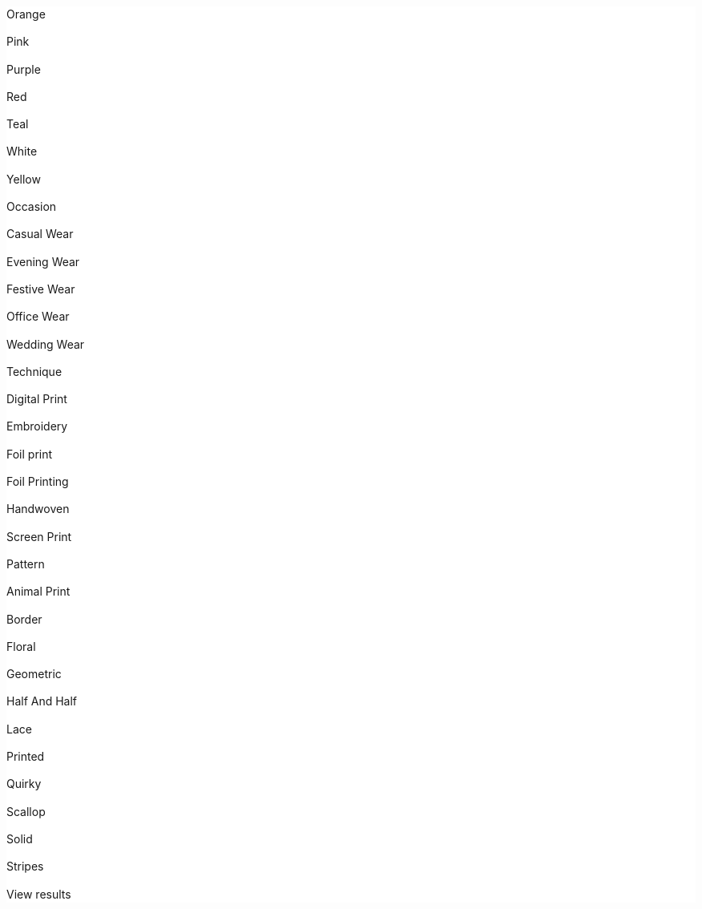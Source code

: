 Orange

Pink

Purple

Red

Teal

White

Yellow

Occasion

Casual Wear

Evening Wear

Festive Wear

Office Wear

Wedding Wear

Technique

Digital Print

Embroidery

Foil print

Foil Printing

Handwoven

Screen Print

Pattern

Animal Print

Border

Floral

Geometric

Half And Half

Lace

Printed

Quirky

Scallop

Solid

Stripes

View results
